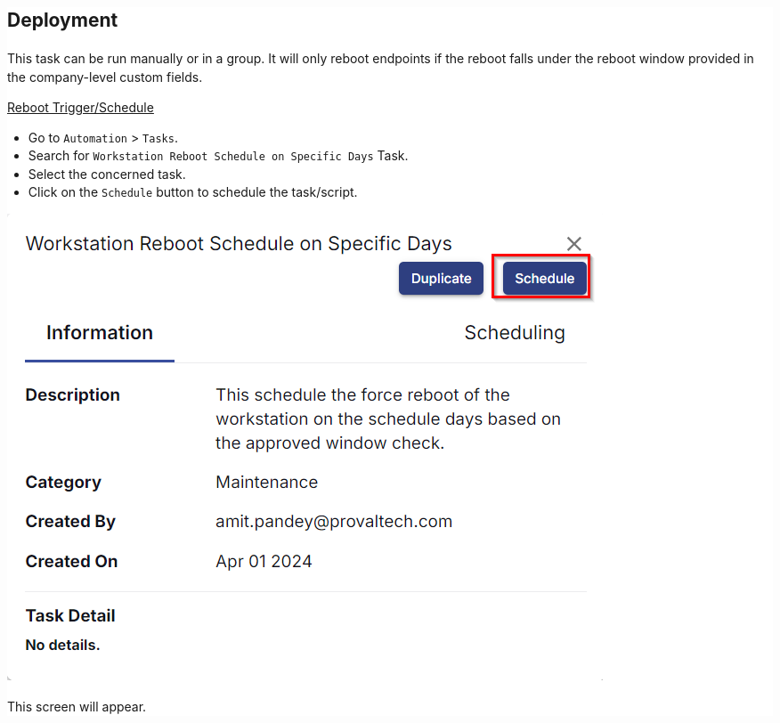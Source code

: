 ## Deployment

This task can be run manually or in a group. It will only reboot endpoints if the reboot falls under the reboot window provided in the company-level custom fields.

[Reboot Trigger/Schedule](/docs/c0aece55-4e18-4914-9e43-965c8c9e23a6)

- Go to `Automation` > `Tasks`.
- Search for `Workstation Reboot Schedule on Specific Days` Task.
- Select the concerned task.
- Click on the `Schedule` button to schedule the task/script.

![Deployment Step 1](../../../static/img/Workstation-Reboot-Schedule-on-Specific-Days/image_32.png)

This screen will appear.
